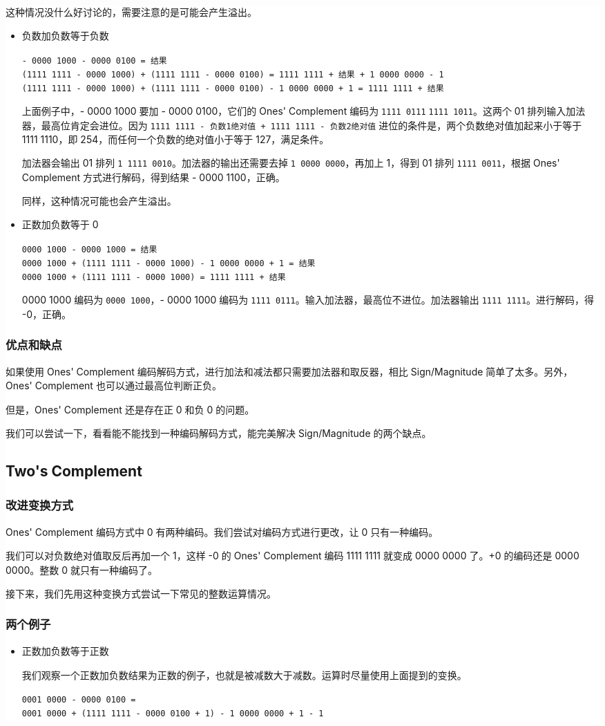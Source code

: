   这种情况没什么好讨论的，需要注意的是可能会产生溢出。

- 负数加负数等于负数

  ```
  - 0000 1000 - 0000 0100 = 结果
  (1111 1111 - 0000 1000) + (1111 1111 - 0000 0100) = 1111 1111 + 结果 + 1 0000 0000 - 1
  (1111 1111 - 0000 1000) + (1111 1111 - 0000 0100) - 1 0000 0000 + 1 = 1111 1111 + 结果
  ```

  上面例子中，- 0000 1000 要加 - 0000 0100，它们的 Ones' Complement 编码为 `1111 0111` `1111 1011`。这两个 01 排列输入加法器，最高位肯定会进位。因为 `1111 1111 - 负数1绝对值 + 1111 1111 - 负数2绝对值` 进位的条件是，两个负数绝对值加起来小于等于 1111 1110，即 254，而任何一个负数的绝对值小于等于 127，满足条件。

  加法器会输出 01 排列 `1 1111 0010`。加法器的输出还需要去掉 `1 0000 0000`，再加上 1，得到 01 排列 `1111 0011`，根据 Ones' Complement 方式进行解码，得到结果 - 0000 1100，正确。

  同样，这种情况可能也会产生溢出。

- 正数加负数等于 0

  ```
  0000 1000 - 0000 1000 = 结果
  0000 1000 + (1111 1111 - 0000 1000) - 1 0000 0000 + 1 = 结果
  0000 1000 + (1111 1111 - 0000 1000) = 1111 1111 + 结果
  ```

  0000 1000 编码为 `0000 1000`，- 0000 1000 编码为 `1111 0111`。输入加法器，最高位不进位。加法器输出 `1111 1111`。进行解码，得 -0，正确。

### 优点和缺点

如果使用 Ones' Complement 编码解码方式，进行加法和减法都只需要加法器和取反器，相比 Sign/Magnitude 简单了太多。另外，Ones' Complement 也可以通过最高位判断正负。

但是，Ones' Complement 还是存在正 0 和负 0 的问题。

我们可以尝试一下，看看能不能找到一种编码解码方式，能完美解决 Sign/Magnitude 的两个缺点。

## Two's Complement

### 改进变换方式

Ones' Complement 编码方式中 0 有两种编码。我们尝试对编码方式进行更改，让 0 只有一种编码。

我们可以对负数绝对值取反后再加一个 1，这样 -0 的 Ones' Complement 编码 1111 1111 就变成 0000 0000 了。+0 的编码还是 0000 0000。整数 0 就只有一种编码了。

接下来，我们先用这种变换方式尝试一下常见的整数运算情况。

### 两个例子

- 正数加负数等于正数

  我们观察一个正数加负数结果为正数的例子，也就是被减数大于减数。运算时尽量使用上面提到的变换。

  ```
  0001 0000 - 0000 0100 =
  0001 0000 + (1111 1111 - 0000 0100 + 1) - 1 0000 0000 + 1 - 1
  ```

